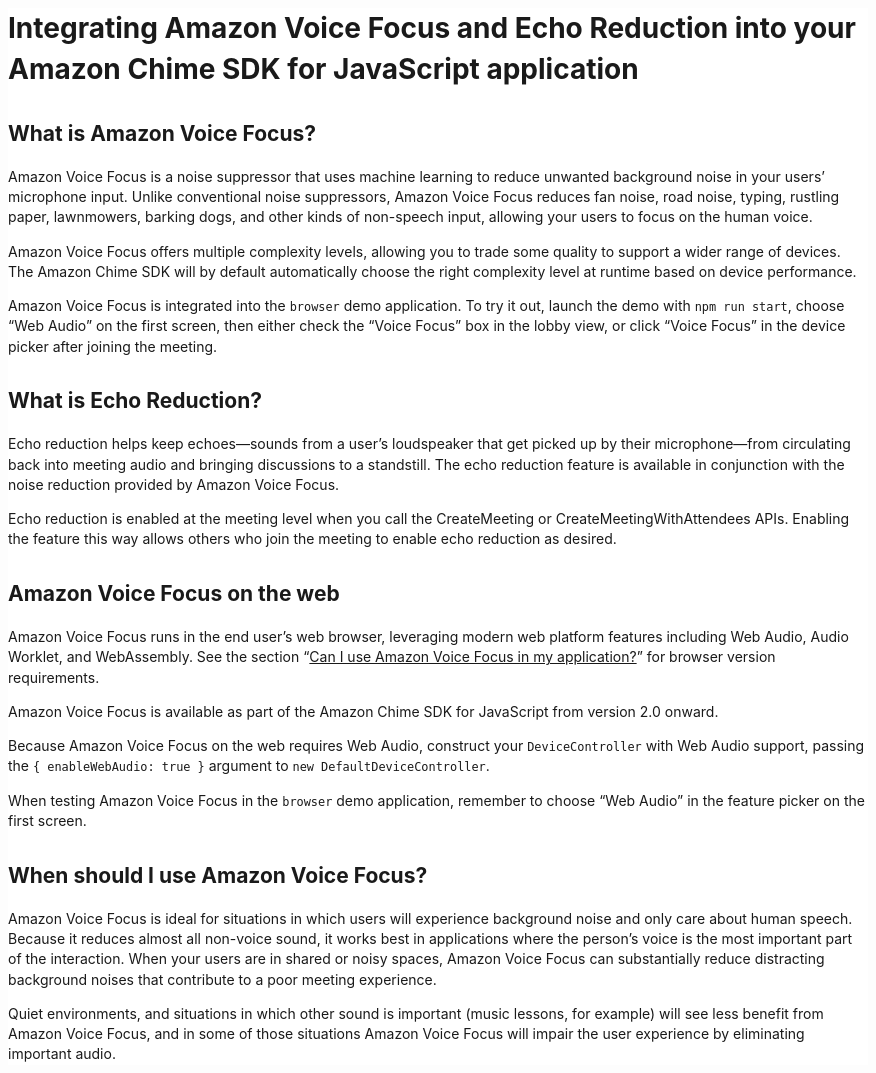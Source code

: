 # Integrating Amazon Voice Focus and Echo Reduction into your Amazon Chime SDK for JavaScript application

## What is Amazon Voice Focus?

Amazon Voice Focus is a noise suppressor that uses machine learning to reduce unwanted background noise in your users’ microphone input. Unlike conventional noise suppressors, Amazon Voice Focus reduces fan noise, road noise, typing, rustling paper, lawnmowers, barking dogs, and other kinds of non-speech input, allowing your users to focus on the human voice.

Amazon Voice Focus offers multiple complexity levels, allowing you to trade some quality to support a wider range of devices. The Amazon Chime SDK will by default automatically choose the right complexity level at runtime based on device performance.

Amazon Voice Focus is integrated into the `browser` demo application. To try it out, launch the demo with `npm run start`, choose “Web Audio” on the first screen, then either check the “Voice Focus” box in the lobby view, or click “Voice Focus” in the device picker after joining the meeting.

## What is Echo Reduction?

Echo reduction helps keep echoes—sounds from a user’s loudspeaker that get picked up by their microphone—from circulating back into meeting audio and bringing discussions to a standstill. The echo reduction feature is available in conjunction with the noise reduction provided by Amazon Voice Focus. 

Echo reduction is enabled at the meeting level when you call the CreateMeeting or CreateMeetingWithAttendees APIs. Enabling the feature this way allows others who join the meeting to enable echo reduction as desired.

## Amazon Voice Focus on the web

Amazon Voice Focus runs in the end user’s web browser, leveraging modern web platform features including Web Audio, Audio Worklet, and WebAssembly. See the section “[Can I use Amazon Voice Focus in my application?](#can-i-use-amazon-voice-focus-in-my-application)” for browser version requirements.

Amazon Voice Focus is available as part of the Amazon Chime SDK for JavaScript from version 2.0 onward.

Because Amazon Voice Focus on the web requires Web Audio, construct your `DeviceController` with Web Audio support, passing the `{ enableWebAudio: true }` argument to `new DefaultDeviceController`.

When testing Amazon Voice Focus in the `browser` demo application, remember to choose “Web Audio” in the feature picker on the first screen.

## When should I use Amazon Voice Focus?

Amazon Voice Focus is ideal for situations in which users will experience background noise and only care about human speech. Because it reduces almost all non-voice sound, it works best in applications where the person’s voice is the most important part of the interaction. When your users are in shared or noisy spaces, Amazon Voice Focus can substantially reduce distracting background noises that contribute to a poor meeting experience.

Quiet environments, and situations in which other sound is important (music lessons, for example) will see less benefit from Amazon Voice Focus, and in some of those situations Amazon Voice Focus will impair the user experience by eliminating important audio.
